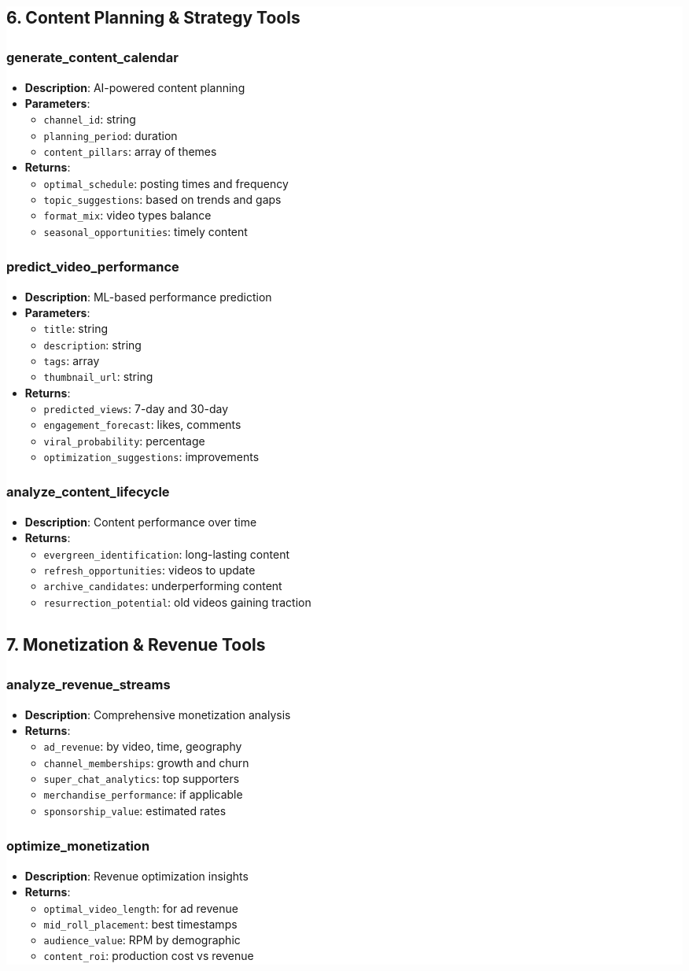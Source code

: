 ## 6. Content Planning & Strategy Tools

### generate_content_calendar
- **Description**: AI-powered content planning
- **Parameters**:
  - `channel_id`: string
  - `planning_period`: duration
  - `content_pillars`: array of themes
- **Returns**:
  - `optimal_schedule`: posting times and frequency
  - `topic_suggestions`: based on trends and gaps
  - `format_mix`: video types balance
  - `seasonal_opportunities`: timely content

### predict_video_performance
- **Description**: ML-based performance prediction
- **Parameters**:
  - `title`: string
  - `description`: string
  - `tags`: array
  - `thumbnail_url`: string
- **Returns**:
  - `predicted_views`: 7-day and 30-day
  - `engagement_forecast`: likes, comments
  - `viral_probability`: percentage
  - `optimization_suggestions`: improvements

### analyze_content_lifecycle
- **Description**: Content performance over time
- **Returns**:
  - `evergreen_identification`: long-lasting content
  - `refresh_opportunities`: videos to update
  - `archive_candidates`: underperforming content
  - `resurrection_potential`: old videos gaining traction

## 7. Monetization & Revenue Tools

### analyze_revenue_streams
- **Description**: Comprehensive monetization analysis
- **Returns**:
  - `ad_revenue`: by video, time, geography
  - `channel_memberships`: growth and churn
  - `super_chat_analytics`: top supporters
  - `merchandise_performance`: if applicable
  - `sponsorship_value`: estimated rates

### optimize_monetization
- **Description**: Revenue optimization insights
- **Returns**:
  - `optimal_video_length`: for ad revenue
  - `mid_roll_placement`: best timestamps
  - `audience_value`: RPM by demographic
  - `content_roi`: production cost vs revenue
